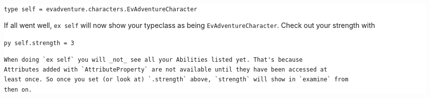     type self = evadventure.characters.EvAdventureCharacter 

If all went well, `ex self` will now show your typeclass as being `EvAdventureCharacter`. 
Check out your strength with 

    py self.strength = 3

```{important}
When doing `ex self` you will _not_ see all your Abilities listed yet. That's because 
Attributes added with `AttributeProperty` are not available until they have been accessed at 
least once. So once you set (or look at) `.strength` above, `strength` will show in `examine` from 
then on.
```
